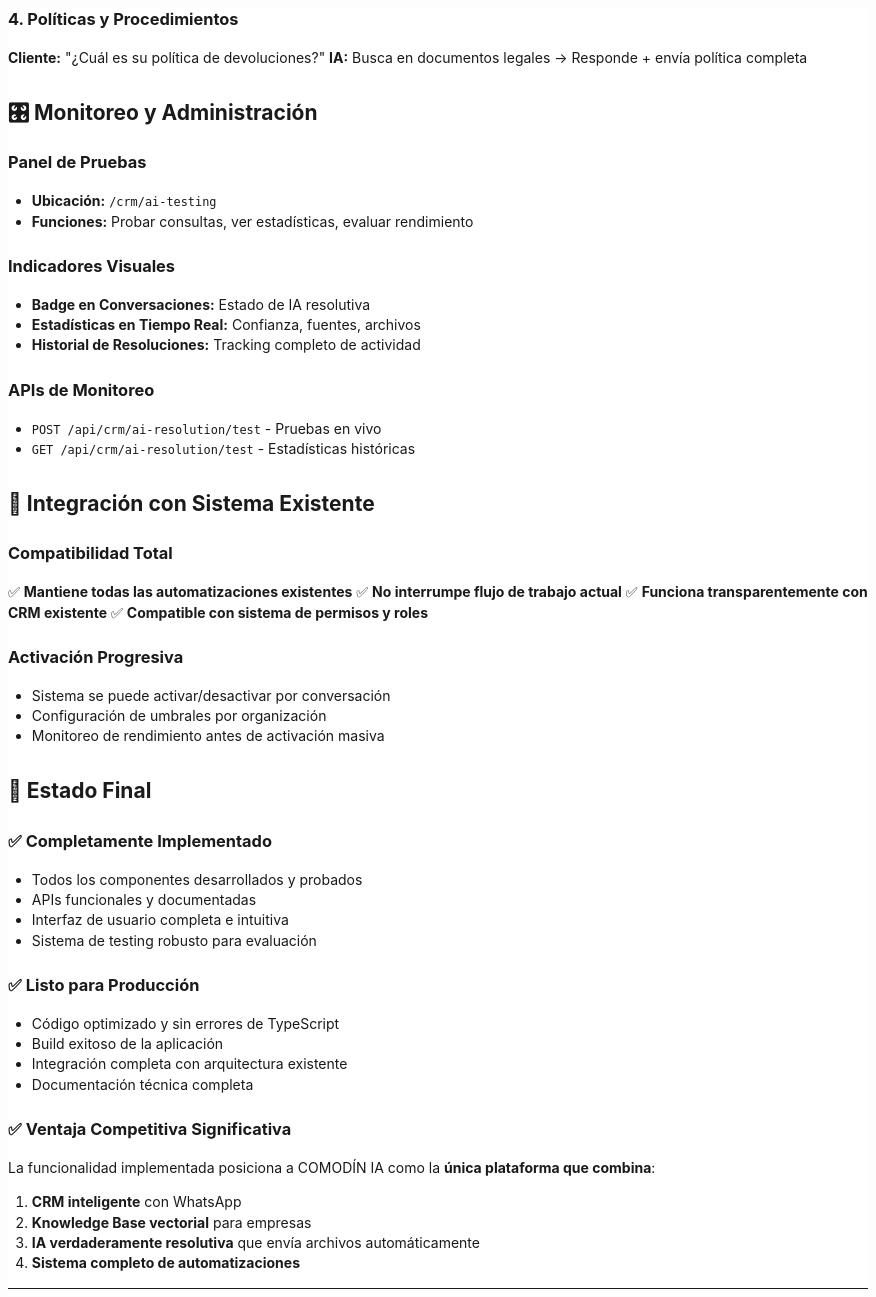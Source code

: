### 4. Políticas y Procedimientos
**Cliente:** "¿Cuál es su política de devoluciones?"
**IA:** Busca en documentos legales → Responde + envía política completa

## 🎛️ Monitoreo y Administración

### Panel de Pruebas
- **Ubicación:** `/crm/ai-testing`
- **Funciones:** Probar consultas, ver estadísticas, evaluar rendimiento

### Indicadores Visuales
- **Badge en Conversaciones:** Estado de IA resolutiva
- **Estadísticas en Tiempo Real:** Confianza, fuentes, archivos
- **Historial de Resoluciones:** Tracking completo de actividad

### APIs de Monitoreo
- `POST /api/crm/ai-resolution/test` - Pruebas en vivo
- `GET /api/crm/ai-resolution/test` - Estadísticas históricas

## 🔧 Integración con Sistema Existente

### Compatibilidad Total
✅ **Mantiene todas las automatizaciones existentes**
✅ **No interrumpe flujo de trabajo actual**
✅ **Funciona transparentemente con CRM existente**
✅ **Compatible con sistema de permisos y roles**

### Activación Progresiva
- Sistema se puede activar/desactivar por conversación
- Configuración de umbrales por organización
- Monitoreo de rendimiento antes de activación masiva

## 🚀 Estado Final

### ✅ Completamente Implementado
- Todos los componentes desarrollados y probados
- APIs funcionales y documentadas
- Interfaz de usuario completa e intuitiva
- Sistema de testing robusto para evaluación

### ✅ Listo para Producción
- Código optimizado y sin errores de TypeScript
- Build exitoso de la aplicación
- Integración completa con arquitectura existente
- Documentación técnica completa

### ✅ Ventaja Competitiva Significativa
La funcionalidad implementada posiciona a COMODÍN IA como la **única plataforma que combina**:
1. **CRM inteligente** con WhatsApp
2. **Knowledge Base vectorial** para empresas
3. **IA verdaderamente resolutiva** que envía archivos automáticamente
4. **Sistema completo de automatizaciones**

---